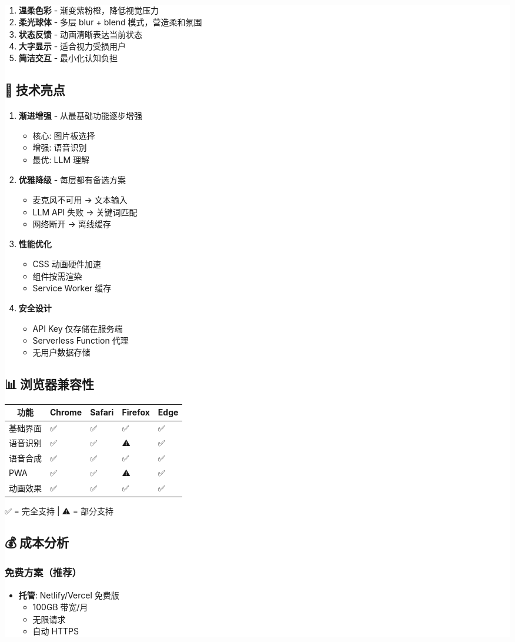 1. **温柔色彩** - 渐变紫粉橙，降低视觉压力
2. **柔光球体** - 多层 blur + blend 模式，营造柔和氛围
3. **状态反馈** - 动画清晰表达当前状态
4. **大字显示** - 适合视力受损用户
5. **简洁交互** - 最小化认知负担

## 🔧 技术亮点

1. **渐进增强** - 从最基础功能逐步增强
   - 核心: 图片板选择
   - 增强: 语音识别
   - 最优: LLM 理解
   
2. **优雅降级** - 每层都有备选方案
   - 麦克风不可用 → 文本输入
   - LLM API 失败 → 关键词匹配
   - 网络断开 → 离线缓存

3. **性能优化**
   - CSS 动画硬件加速
   - 组件按需渲染
   - Service Worker 缓存

4. **安全设计**
   - API Key 仅存储在服务端
   - Serverless Function 代理
   - 无用户数据存储

## 📊 浏览器兼容性

| 功能 | Chrome | Safari | Firefox | Edge |
|------|--------|--------|---------|------|
| 基础界面 | ✅ | ✅ | ✅ | ✅ |
| 语音识别 | ✅ | ✅ | ⚠️ | ✅ |
| 语音合成 | ✅ | ✅ | ✅ | ✅ |
| PWA | ✅ | ✅ | ⚠️ | ✅ |
| 动画效果 | ✅ | ✅ | ✅ | ✅ |

✅ = 完全支持 | ⚠️ = 部分支持

## 💰 成本分析

### 免费方案（推荐）

- **托管**: Netlify/Vercel 免费版
  - 100GB 带宽/月
  - 无限请求
  - 自动 HTTPS
  